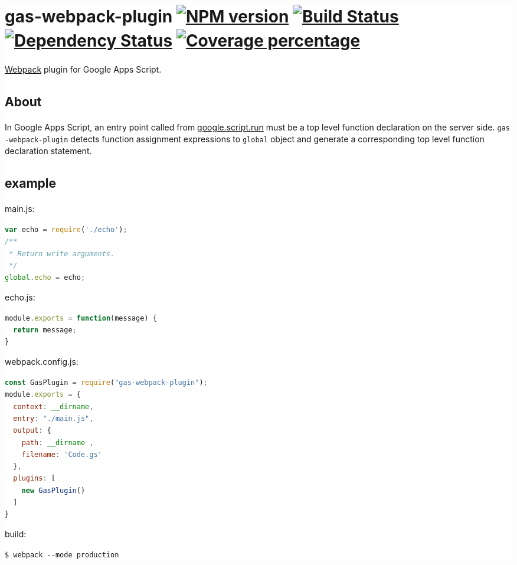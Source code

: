 # gas-webpack-plugin [![NPM version][npm-image]][npm-url] [![Build Status][github-actions-image]][github-actions-url] [![Dependency Status][daviddm-image]][daviddm-url]  [![Coverage percentage][coveralls-image]][coveralls-url]

[Webpack](https://webpack.js.org/) plugin for Google Apps Script.

## About

In Google Apps Script, an entry point called from [google.script.run](https://developers.google.com/apps-script/guides/html/reference/run) must be a top level function declaration on the server side.
`gas-webpack-plugin` detects function assignment expressions to `global` object and generate a corresponding top level function declaration statement.

## example

main.js:
```js
var echo = require('./echo');
/**
 * Return write arguments.
 */
global.echo = echo;
```

echo.js:
```js
module.exports = function(message) {
  return message;
}
```

webpack.config.js:
```js
const GasPlugin = require("gas-webpack-plugin");
module.exports = {
  context: __dirname,
  entry: "./main.js",
  output: {
    path: __dirname ,
    filename: 'Code.gs'
  },
  plugins: [
    new GasPlugin()
  ]
}
```

build:
```
$ webpack --mode production
```


[npm-image]: https://badge.fury.io/js/gas-webpack-plugin.svg
[npm-url]: https://npmjs.org/package/gas-webpack-plugin
[travis-image]: https://travis-ci.com/fossamagna/gas-webpack-plugin.svg?branch=master
[travis-url]: https://travis-ci.com/fossamagna/gas-webpack-plugin
[github-actions-image]: https://github.com/fossamagna/gas-webpack-plugin/actions/workflows/test.yml/badge.svg?branch=master
[github-actions-url]: https://github.com/fossamagna/gas-webpack-plugin/actions/workflows/test.yml?branch=master
[daviddm-image]: https://david-dm.org/fossamagna/gas-webpack-plugin.svg
[daviddm-url]: https://david-dm.org/fossamagna/gas-webpack-plugin
[coveralls-image]: https://coveralls.io/repos/github/fossamagna/gas-webpack-plugin/badge.svg?branch=master
[coveralls-url]: https://coveralls.io/github/fossamagna/gas-webpack-plugin?branch=master